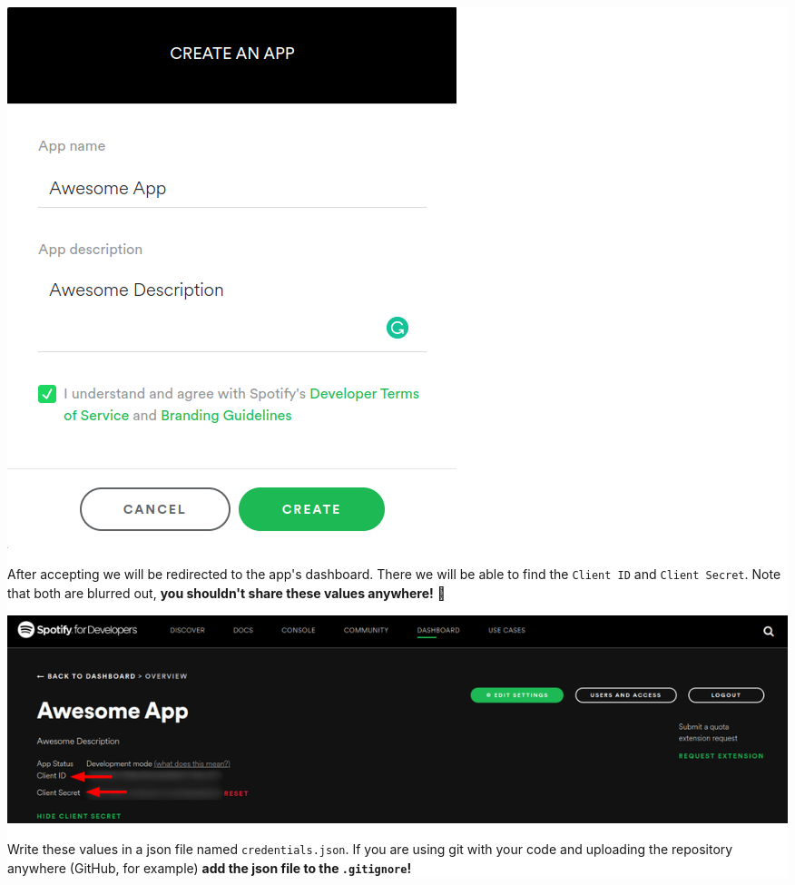 ![](images/3.png)

After accepting we will be redirected to the app's dashboard. There we will be able to find the `Client ID` and `Client Secret`. Note that both are blurred out, **you shouldn't share these values anywhere!** :speak_no_evil:

![](images/4.png)

Write these values in a json file named `credentials.json`. If you are using git with your code and uploading the repository anywhere (GitHub, for example) **add the json file to the `.gitignore`!**
